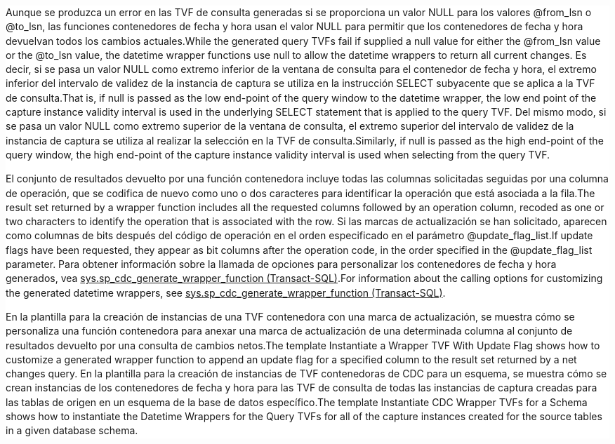  <span data-ttu-id="4aec1-211">Aunque se produzca un error en las TVF de consulta generadas si se proporciona un valor NULL para los valores @from_lsn o @to_lsn, las funciones contenedores de fecha y hora usan el valor NULL para permitir que los contenedores de fecha y hora devuelvan todos los cambios actuales.</span><span class="sxs-lookup"><span data-stu-id="4aec1-211">While the generated query TVFs fail if supplied a null value for either the @from_lsn value or the @to_lsn value, the datetime wrapper functions use null to allow the datetime wrappers to return all current changes.</span></span> <span data-ttu-id="4aec1-212">Es decir, si se pasa un valor NULL como extremo inferior de la ventana de consulta para el contenedor de fecha y hora, el extremo inferior del intervalo de validez de la instancia de captura se utiliza en la instrucción SELECT subyacente que se aplica a la TVF de consulta.</span><span class="sxs-lookup"><span data-stu-id="4aec1-212">That is, if null is passed as the low end-point of the query window to the datetime wrapper, the low end point of the capture instance validity interval is used in the underlying SELECT statement that is applied to the query TVF.</span></span> <span data-ttu-id="4aec1-213">Del mismo modo, si se pasa un valor NULL como extremo superior de la ventana de consulta, el extremo superior del intervalo de validez de la instancia de captura se utiliza al realizar la selección en la TVF de consulta.</span><span class="sxs-lookup"><span data-stu-id="4aec1-213">Similarly, if null is passed as the high end-point of the query window, the high end-point of the capture instance validity interval is used when selecting from the query TVF.</span></span>  
  
 <span data-ttu-id="4aec1-214">El conjunto de resultados devuelto por una función contenedora incluye todas las columnas solicitadas seguidas por una columna de operación, que se codifica de nuevo como uno o dos caracteres para identificar la operación que está asociada a la fila.</span><span class="sxs-lookup"><span data-stu-id="4aec1-214">The result set returned by a wrapper function includes all the requested columns followed by an operation column, recoded as one or two characters to identify the operation that is associated with the row.</span></span> <span data-ttu-id="4aec1-215">Si las marcas de actualización se han solicitado, aparecen como columnas de bits después del código de operación en el orden especificado en el parámetro @update_flag_list.</span><span class="sxs-lookup"><span data-stu-id="4aec1-215">If update flags have been requested, they appear as bit columns after the operation code, in the order specified in the @update_flag_list parameter.</span></span> <span data-ttu-id="4aec1-216">Para obtener información sobre la llamada de opciones para personalizar los contenedores de fecha y hora generados, vea [sys.sp_cdc_generate_wrapper_function &#40;Transact-SQL&#41;](/sql/relational-databases/system-stored-procedures/sys-sp-cdc-generate-wrapper-function-transact-sql).</span><span class="sxs-lookup"><span data-stu-id="4aec1-216">For information about the calling options for customizing the generated datetime wrappers, see [sys.sp_cdc_generate_wrapper_function &#40;Transact-SQL&#41;](/sql/relational-databases/system-stored-procedures/sys-sp-cdc-generate-wrapper-function-transact-sql).</span></span>  
  
 <span data-ttu-id="4aec1-217">En la plantilla para la creación de instancias de una TVF contenedora con una marca de actualización, se muestra cómo se personaliza una función contenedora para anexar una marca de actualización de una determinada columna al conjunto de resultados devuelto por una consulta de cambios netos.</span><span class="sxs-lookup"><span data-stu-id="4aec1-217">The template Instantiate a Wrapper TVF With Update Flag shows how to customize a generated wrapper function to append an update flag for a specified column to the result set returned by a net changes query.</span></span> <span data-ttu-id="4aec1-218">En la plantilla para la creación de instancias de TVF contenedoras de CDC para un esquema, se muestra cómo se crean instancias de los contenedores de fecha y hora para las TVF de consulta de todas las instancias de captura creadas para las tablas de origen en un esquema de la base de datos específico.</span><span class="sxs-lookup"><span data-stu-id="4aec1-218">The template Instantiate CDC Wrapper TVFs for a Schema shows how to instantiate the Datetime Wrappers for the Query TVFs for all of the capture instances created for the source tables in a given database schema.</span></span>  
  